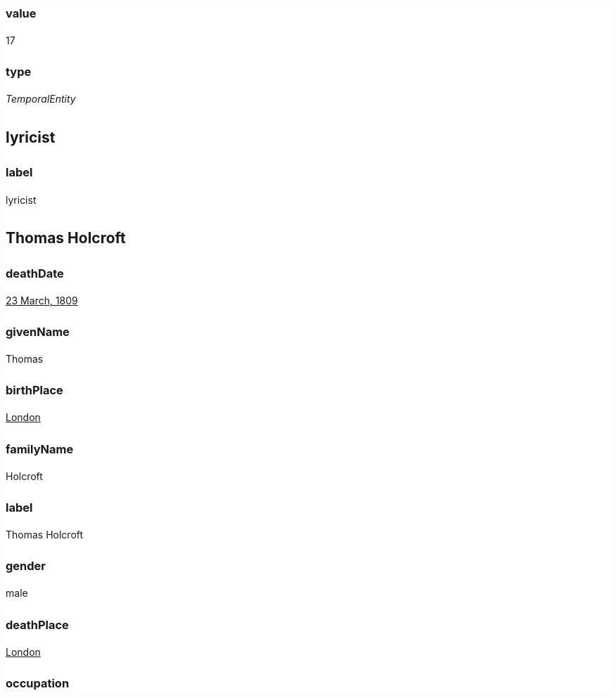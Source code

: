 ### value


17

### type


*TemporalEntity*

## lyricist

### label


lyricist

## Thomas Holcroft

### deathDate


[23 March, 1809](#23-March-1809)

### givenName


Thomas

### birthPlace


[London](#London)

### familyName


Holcroft

### label


Thomas Holcroft

### gender


male

### deathPlace


[London](#London)

### occupation

